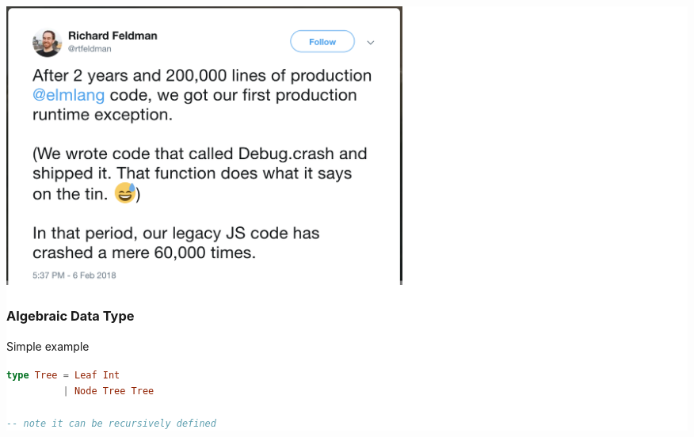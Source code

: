 <img src="exception.png" alt="No Exceptions!" width="500"/>

### Algebraic Data Type

Simple example

```elm
type Tree = Leaf Int
          | Node Tree Tree

-- note it can be recursively defined
```